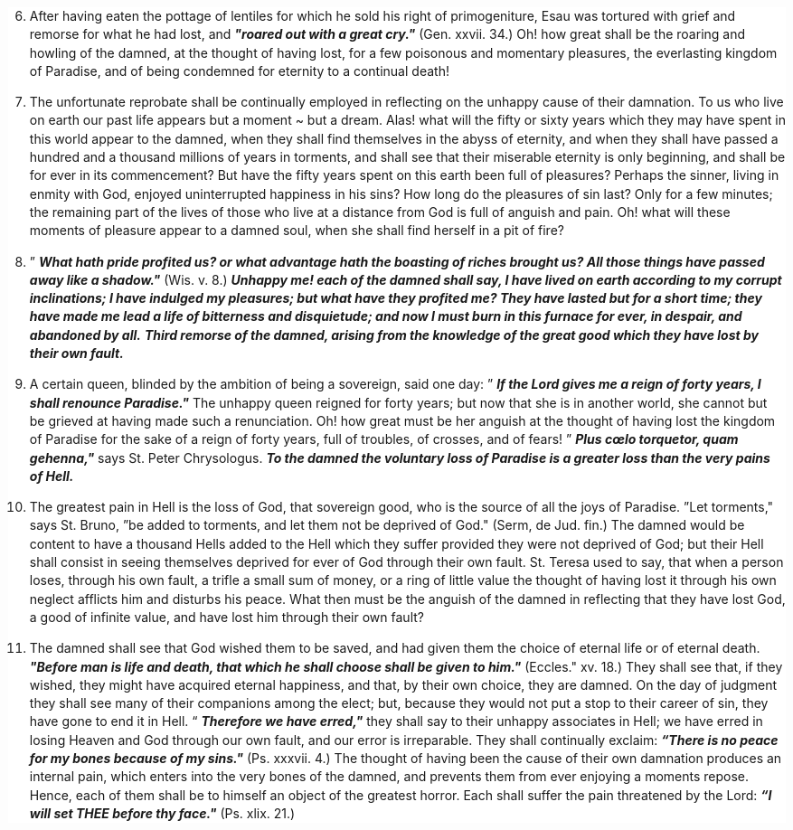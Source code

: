 6. After having eaten the pottage of lentiles for which he sold his right of primogeniture, Esau was tortured with grief and remorse for what he had lost, and **_"roared out with a great cry."_** (Gen. xxvii. 34.) Oh! how great shall be the roaring and howling of the damned, at the thought of having lost, for a few poisonous and momentary pleasures, the everlasting kingdom of Paradise, and of being condemned for eternity to a continual death!

7. The unfortunate reprobate shall be continually employed in reflecting on the unhappy cause of their damnation. To us who live on earth our past life appears but a moment ~ but a dream. Alas! what will the fifty or sixty years which they may have spent in this world appear to the damned, when they shall find themselves in the abyss of eternity, and when they shall have passed a hundred and a thousand millions of years in torments, and shall see that their miserable eternity is only beginning, and shall be for ever in its commencement? But have the fifty years spent on this earth been full of pleasures? Perhaps the sinner, living in enmity with God, enjoyed uninterrupted happiness in his sins? How long do the pleasures of sin last? Only for a few minutes; the remaining part of the lives of those who live at a distance from God is full of anguish and pain. Oh! what will these moments of pleasure appear to a damned soul, when she shall find herself in a pit of fire?

8. ” **_What hath pride profited us? or what advantage hath the boasting of riches brought us? All those things have passed away like a shadow."_** (Wis. v. 8.) **_Unhappy me! each of the damned shall say, I have lived on earth according to my corrupt inclinations; I have indulged my pleasures; but what have they profited me? They have lasted but for a short time; they have made me lead a life of bitterness and disquietude; and now I must burn in this furnace for ever, in despair, and abandoned by all._** **_Third remorse of the damned, arising from the knowledge of the great good which they have lost by their own fault._**

9. A certain queen, blinded by the ambition of being a sovereign, said one day: ” **_If the Lord gives me a reign of forty years, I shall renounce Paradise."_** The unhappy queen reigned for forty years; but now that she is in another world, she cannot but be grieved at having made such a renunciation. Oh! how great must be her anguish at the thought of having lost the kingdom of Paradise for the sake of a reign of forty years, full of troubles, of crosses, and of fears! ” **_Plus cœlo torquetor, quam gehenna,"_** says St. Peter Chrysologus. **_To the damned the voluntary loss of Paradise is a greater loss than the very pains of Hell._**

10. The greatest pain in Hell is the loss of God, that sovereign good, who is the source of all the joys of Paradise. ”Let torments," says St. Bruno, ”be added to torments, and let them not be deprived of God." (Serm, de Jud. fin.) The damned would be content to have a thousand Hells added to the Hell which they suffer provided they were not deprived of God; but their Hell shall consist in seeing themselves deprived for ever of God through their own fault. St. Teresa used to say, that when a person loses, through his own fault, a trifle a small sum of money, or a ring of little value the thought of having lost it through his own neglect afflicts him and disturbs his peace. What then must be the anguish of the damned in reflecting that they have lost God, a good of infinite value, and have lost him through their own fault?  

11. The damned shall see that God wished them to be saved, and had given them the choice of eternal life or of eternal death. **_"Before man is life and death, that which he shall choose shall be given to him."_** (Eccles." xv. 18.) They shall see that, if they wished, they might have acquired eternal happiness, and that, by their own choice, they are damned. On the day of judgment they shall see many of their companions among the elect; but, because they would not put a stop to their career of sin, they have gone to end it in Hell. “ **_Therefore we have erred,"_** they shall say to their unhappy associates in Hell; we have erred in losing Heaven and God through our own fault, and our error is irreparable. They shall continually exclaim: **_“There is no peace for my bones because of my sins."_** (Ps. xxxvii. 4.) The thought of having been the cause of their own damnation produces an internal pain, which enters into the very bones of the damned, and prevents them from ever enjoying a moments repose. Hence, each of them shall be to himself an object of the greatest horror. Each shall suffer the pain threatened by the Lord: **_“I will set THEE before thy face."_** (Ps. xlix. 21.)
